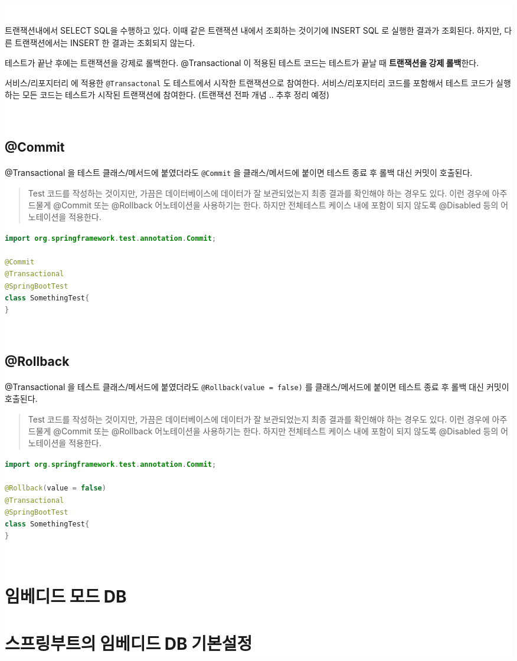 <br>

트랜잭션내에서 SELECT SQL을 수행하고 있다. 이때 같은 트랜잭션 내에서 조회하는 것이기에 INSERT SQL 로 실행한 결과가 조회된다. 하지만, 다른 트랜잭션에서는 INSERT 한 결과는 조회되지 않는다.<br>

테스트가 끝난 후에는 트랜잭션을 강제로 롤백한다. @Transactional 이 적용된 테스트 코드는 테스트가 끝날 때 **트랜잭션을 강제 롤백**한다.<br>

서비스/리포지터리 에 적용한 `@Transactonal` 도 테스트에서 시작한 트랜잭션으로 참여한다. 서비스/리포지터리 코드를 포함해서 테스트 코드가 실행하는 모든 코드는 테스트가 시작된 트랜잭션에 참여한다. (트랜잭션 전파 개념 .. 추후 정리 예정)<br>

<br>

## @Commit

@Transactional 을 테스트 클래스/메서드에 붙였더라도 `@Commit` 을 클래스/메서드에 붙이면 테스트 종료 후 롤백 대신 커밋이 호출된다.

> Test 코드를 작성하는 것이지만, 가끔은 데이터베이스에 데이터가 잘 보관되었는지 최종 결과를 확인해야 하는 경우도 있다. 이런 경우에 아주 드물게 @Commit 또는 @Rollback 어노테이션을 사용하기는 한다. 하지만 전체테스트 케이스 내에 포함이 되지 않도록 @Disabled  등의 어노테이션을 적용한다.

```java
import org.springframework.test.annotation.Commit;

@Commit
@Transactional
@SpringBootTest
class SomethingTest{
}
```

<br>

## @Rollback

@Transactional 을 테스트 클래스/메서드에 붙였더라도 `@Rollback(value = false)` 를 클래스/메서드에 붙이면 테스트 종료 후 롤백 대신 커밋이 호출된다.

> Test 코드를 작성하는 것이지만, 가끔은 데이터베이스에 데이터가 잘 보관되었는지 최종 결과를 확인해야 하는 경우도 있다. 이런 경우에 아주 드물게 @Commit 또는 @Rollback 어노테이션을 사용하기는 한다. 하지만 전체테스트 케이스 내에 포함이 되지 않도록 @Disabled  등의 어노테이션을 적용한다.

```java
import org.springframework.test.annotation.Commit;

@Rollback(value = false)
@Transactional
@SpringBootTest
class SomethingTest{
}
```

<br>

# 임베디드 모드 DB



# 스프링부트의 임베디드 DB 기본설정

